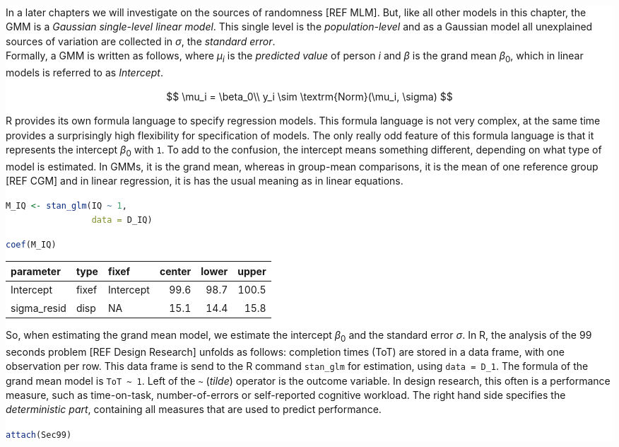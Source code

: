 In a later chapters we will investigate on the sources of randomness [REF MLM]. But, like all other models in this chapter, the GMM is a *Gaussian single-level linear model*. This single level is the *population-level* and as a Gaussian model all unexplained sources of variation are collected in $\sigma$, the *standard error*.  
Formally, a GMM is written as follows, where $\mu_i$ is the *predicted value* of person $i$ and $\beta$ is the grand mean $\beta_0$, which in linear models is referred to as *Intercept*.

$$
\mu_i = \beta_0\\
y_i \sim \textrm{Norm}(\mu_i, \sigma)
$$

R provides its own formula language to specify regression models. This formula language is not very complex, at the same time provides a surprisingly high flexibility for specification of models. The only really odd feature of this formula language is that it represents the intercept $\beta_0$ with `1`. To add to the confusion, the intercept means something different, depending on what type of model is estimated. In GMMs, it is the grand mean, whereas in group-mean comparisons, it is the mean of one reference group [REF CGM] and in linear regression, it is has the usual meaning as in linear equations.





```r
M_IQ <- stan_glm(IQ ~ 1,
                 data = D_IQ)
```





```r
coef(M_IQ)
```



|parameter   |type  |fixef     | center| lower| upper|
|:-----------|:-----|:---------|------:|-----:|-----:|
|Intercept   |fixef |Intercept |   99.6|  98.7| 100.5|
|sigma_resid |disp  |NA        |   15.1|  14.4|  15.8|




So, when estimating the grand mean model, we estimate the intercept $\beta_0$ and the standard error $\sigma$. In R, the analysis of the 99 seconds problem [REF Design Research] unfolds as follows: completion times (ToT) are stored in a data frame, with one observation per row. This data frame is send to the R command `stan_glm` for estimation, using `data = D_1`.  The formula of the grand mean model is `ToT ~ 1`. Left of the `~` (*tilde*) operator is the outcome variable. In design research, this often is a performance measure, such as time-on-task, number-of-errors or self-reported cognitive workload. The right hand side specifies the *deterministic part*, containing all measures that are used to predict performance.



```r
attach(Sec99)
```

